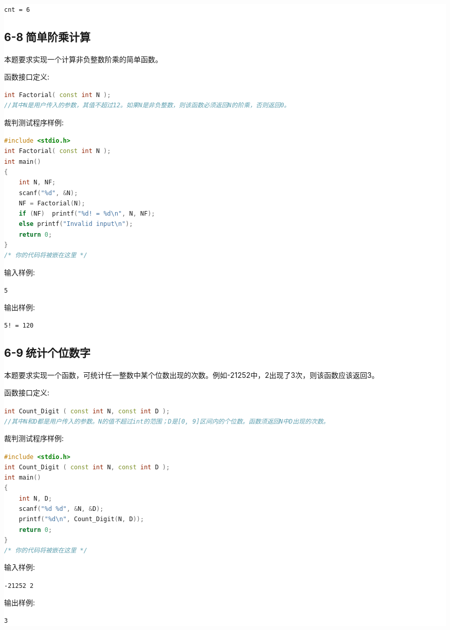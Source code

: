 ```
cnt = 6
```

## 6-8 简单阶乘计算
本题要求实现一个计算非负整数阶乘的简单函数。

函数接口定义:
```C++
int Factorial( const int N );
//其中N是用户传入的参数，其值不超过12。如果N是非负整数，则该函数必须返回N的阶乘，否则返回0。
```
裁判测试程序样例:
```C++
#include <stdio.h>
int Factorial( const int N );
int main()
{
    int N, NF;
    scanf("%d", &N);
    NF = Factorial(N);
    if (NF)  printf("%d! = %d\n", N, NF);
    else printf("Invalid input\n");
    return 0;
}
/* 你的代码将被嵌在这里 */
```
输入样例:
```
5
```
输出样例:
```
5! = 120
```

## 6-9 统计个位数字
本题要求实现一个函数，可统计任一整数中某个位数出现的次数。例如-21252中，2出现了3次，则该函数应该返回3。

函数接口定义:
```C++
int Count_Digit ( const int N, const int D );
//其中N和D都是用户传入的参数。N的值不超过int的范围；D是[0, 9]区间内的个位数。函数须返回N中D出现的次数。
```
裁判测试程序样例:
```C++
#include <stdio.h>
int Count_Digit ( const int N, const int D );
int main()
{
    int N, D;
    scanf("%d %d", &N, &D);
    printf("%d\n", Count_Digit(N, D));
    return 0;
}
/* 你的代码将被嵌在这里 */
```
输入样例:
```
-21252 2
```
输出样例:
```
3
```
